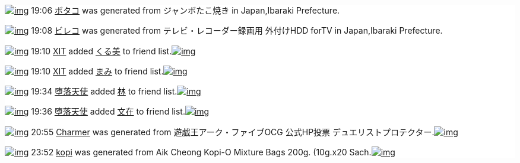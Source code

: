 [![img](http://www.deviantsart.com/2p5iko5.png)](http://www.barcodekanojo.com/kanojo/3191149/%E3%83%9C%E3%82%BF%E3%82%B3) 19:06 [ボタコ](http://www.barcodekanojo.com/kanojo/3191149/%E3%83%9C%E3%82%BF%E3%82%B3) was generated from ジャンボたこ焼き in Japan,Ibaraki Prefecture.

[![img](http://www.deviantsart.com/2eo1u5q.png)](http://www.barcodekanojo.com/kanojo/3191150/%E3%83%93%E3%83%AC%E3%82%B3) 19:08 [ビレコ](http://www.barcodekanojo.com/kanojo/3191150/%E3%83%93%E3%83%AC%E3%82%B3) was generated from テレビ・レコーダー録画用 外付けHDD forTV in Japan,Ibaraki Prefecture.

[![img](http://www.deviantsart.com/815jg6.jpeg)](http://www.barcodekanojo.com/user/209348/XIT) 19:10 [XIT](http://www.barcodekanojo.com/user/209348/XIT) added [くる美](http://www.barcodekanojo.com/kanojo/231015/%E3%81%8F%E3%82%8B%E7%BE%8E) to friend list.[![img](http://www.deviantsart.com/rjl8ns.png)](http://www.barcodekanojo.com/kanojo/231015/%E3%81%8F%E3%82%8B%E7%BE%8E)

[![img](http://www.deviantsart.com/815jg6.jpeg)](http://www.barcodekanojo.com/user/209348/XIT) 19:10 [XIT](http://www.barcodekanojo.com/user/209348/XIT) added [まみ](http://www.barcodekanojo.com/kanojo/2625993/%E3%81%BE%E3%81%BF) to friend list.[![img](http://www.deviantsart.com/381hu8.png)](http://www.barcodekanojo.com/kanojo/2625993/%E3%81%BE%E3%81%BF)

[![img](http://www.deviantsart.com/2s2k4me.jpeg)](http://www.barcodekanojo.com/user/499425/%E5%A0%95%E8%90%BD%E5%A4%A9%E4%BD%BF) 19:34 [堕落天使](http://www.barcodekanojo.com/user/499425/%E5%A0%95%E8%90%BD%E5%A4%A9%E4%BD%BF) added [林](http://www.barcodekanojo.com/kanojo/2711735/%E6%9E%97) to friend list.[![img](http://www.deviantsart.com/3qd8dgc.png)](http://www.barcodekanojo.com/kanojo/2711735/%E6%9E%97)

[![img](http://www.deviantsart.com/2s2k4me.jpeg)](http://www.barcodekanojo.com/user/499425/%E5%A0%95%E8%90%BD%E5%A4%A9%E4%BD%BF) 19:36 [堕落天使](http://www.barcodekanojo.com/user/499425/%E5%A0%95%E8%90%BD%E5%A4%A9%E4%BD%BF) added [文在](http://www.barcodekanojo.com/kanojo/2661287/%E6%96%87%E5%9C%A8) to friend list.[![img](http://www.deviantsart.com/ehdaa9.png)](http://www.barcodekanojo.com/kanojo/2661287/%E6%96%87%E5%9C%A8)

[![img](http://www.deviantsart.com/1nu3cf6.png)](http://www.barcodekanojo.com/kanojo/3191151/Charmer) 20:55 [Charmer](http://www.barcodekanojo.com/kanojo/3191151/Charmer) was generated from 遊戯王アーク・ファイブOCG 公式HP投票 デュエリストプロテクター.[![img](http://www.deviantsart.com/1gkcds6.jpeg)](http://www.barcodekanojo.com/product_images/barcode/6015426/1420026871/%E9%81%8A%E6%88%AF%E7%8E%8B%E3%82%A2%E3%83%BC%E3%82%AF%E3%83%BB%E3%83%95%E3%82%A1%E3%82%A4%E3%83%96OCG%20%E5%85%AC%E5%BC%8FHP%E6%8A%95%E7%A5%A8%20%E3%83%87%E3%83%A5%E3%82%A8%E3%83%AA%E3%82%B9%E3%83%88%E3%83%97%E3%83%AD%E3%83%86%E3%82%AF%E3%82%BF%E3%83%BC.jpg)

[![img](http://www.deviantsart.com/3c8gu79.png)](http://www.barcodekanojo.com/kanojo/3191152/kopi) 23:52 [kopi](http://www.barcodekanojo.com/kanojo/3191152/kopi) was generated from Aik Cheong Kopi-O Mixture Bags 200g. (10g.x20 Sach.[![img](http://www.deviantsart.com/3pmqs2d.jpeg)](http://www.barcodekanojo.com/product_images/barcode/1706095/1297042347/50x50xcoffee,P20mixture,P20bags,P20.jpg,qw=88,ah=88.pagespeed.ic.CrEkEyVcv9.jpg)

